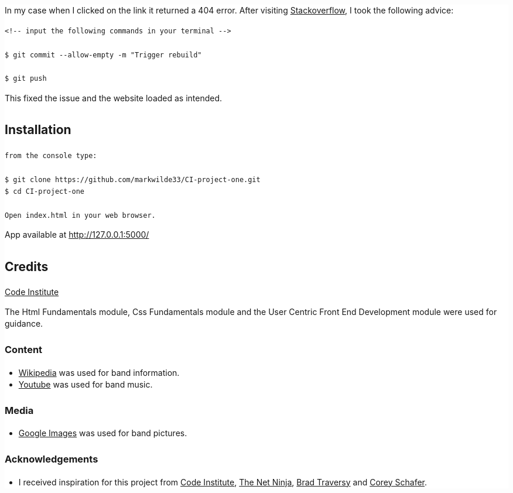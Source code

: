 In my case when I clicked on the link it returned a 404 error. After visiting [Stackoverflow](https://stackoverflow.com/questions/11577147/how-to-fix-page-404-on-github-page), I took the following advice:

``` 
<!-- input the following commands in your terminal -->

$ git commit --allow-empty -m "Trigger rebuild"

$ git push
```
This fixed the issue and the website loaded as intended.



## Installation


``` 
from the console type:

$ git clone https://github.com/markwilde33/CI-project-one.git
$ cd CI-project-one

Open index.html in your web browser.
```
App available at http://127.0.0.1:5000/



## Credits


[Code Institute](https://codeinstitute.net/)

The Html Fundamentals module, Css Fundamentals module and the User Centric Front End Development module were used for guidance.


### Content

- [Wikipedia](https://en.wikipedia.org/wiki/The_Animals) was used for band information.
- [Youtube](https://www.youtube.com/results?search_query=the+animals) was used for band music.


### Media


- [Google Images](https://www.google.com/search?tbm=isch&source=hp&biw=1357&bih=978&ei=erXyW_DiGMP4kwWR64bYDg&q=the+animals&oq=the+animasl&gs_l=img.1.0.0i10i24.6344.8119..10740...0.0..1.212.973.9j1j1......3....1..gws-wiz-img.....0..0j0i8i30j0i24.4zqtiao4AEY) was used for band pictures.


### Acknowledgements


- I received inspiration for this project from [Code Institute](https://codeinstitute.net/), [The Net Ninja](https://www.thenetninja.co.uk), [Brad Traversy](https://www.traversymedia.com/) and [Corey Schafer](https://www.youtube.com/user/schafer5/featured).
